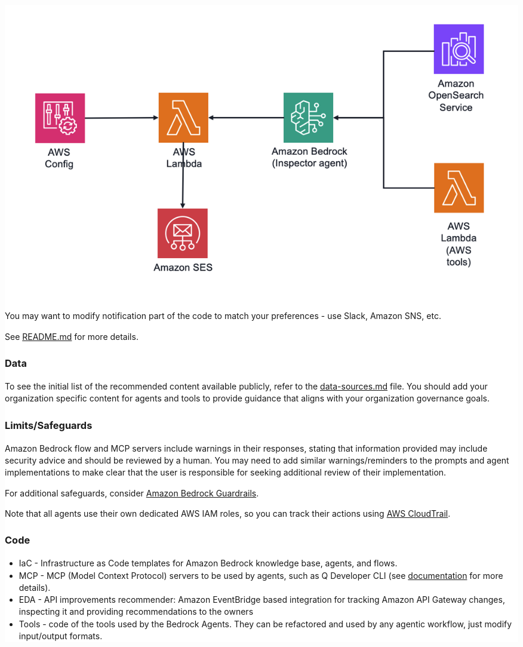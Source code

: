 ![AWS Config architecture](./assets/config_diagram.png)

You may want to modify notification part of the code to match your preferences - use Slack, Amazon SNS, etc.

See [README.md](./aws-config/README.md) for more details.

### Data

To see the initial list of the recommended content available publicly, refer to the [data-sources.md](./data-sources.md) file.
You should add your organization specific content for agents and tools to provide guidance that aligns with your organization governance goals.

### Limits/Safeguards
Amazon Bedrock flow and MCP servers include warnings in their responses, stating that information provided may include security advice and should be reviewed by a human. You may need to add similar warnings/reminders to the prompts and agent implementations to make clear that the user is responsible for seeking additional review of their implementation. 

For additional safeguards, consider [Amazon Bedrock Guardrails](https://aws.amazon.com/bedrock/guardrails/).


Note that all agents use their own dedicated AWS IAM roles, so you can track their actions using [AWS CloudTrail](https://aws.amazon.com/cloudtrail/).

### Code 
- IaC - Infrastructure as Code templates for Amazon Bedrock knowledge base, agents, and flows.
- MCP - MCP (Model Context Protocol) servers to be used by agents, such as Q Developer CLI (see [documentation](https://docs.aws.amazon.com/en_us/amazonq/latest/qdeveloper-ug/command-line-mcp.html) for more details).
- EDA - API improvements recommender: Amazon EventBridge based integration for tracking Amazon API Gateway changes, inspecting it and providing recommendations to the owners
- Tools - code of the tools used by the Bedrock Agents. They can be refactored and used by any agentic workflow, just modify input/output formats.
